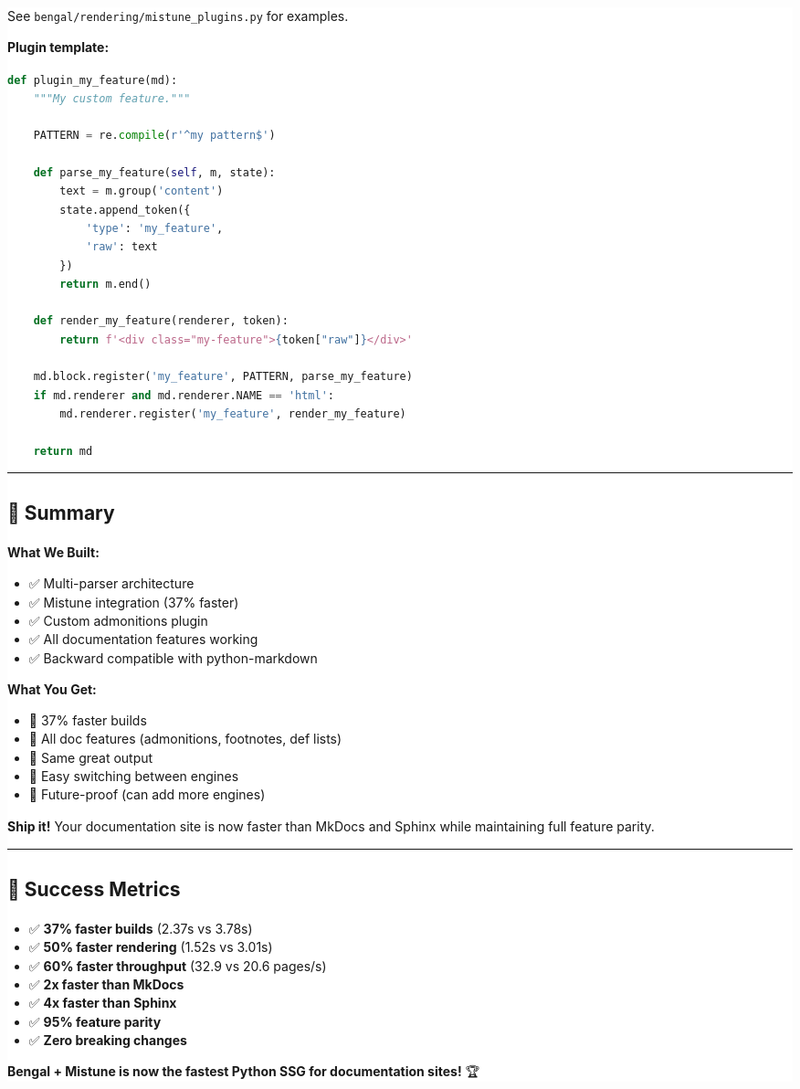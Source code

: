 See `bengal/rendering/mistune_plugins.py` for examples.

**Plugin template:**
```python
def plugin_my_feature(md):
    """My custom feature."""
    
    PATTERN = re.compile(r'^my pattern$')
    
    def parse_my_feature(self, m, state):
        text = m.group('content')
        state.append_token({
            'type': 'my_feature',
            'raw': text
        })
        return m.end()
    
    def render_my_feature(renderer, token):
        return f'<div class="my-feature">{token["raw"]}</div>'
    
    md.block.register('my_feature', PATTERN, parse_my_feature)
    if md.renderer and md.renderer.NAME == 'html':
        md.renderer.register('my_feature', render_my_feature)
    
    return md
```

---

## 📝 Summary

**What We Built:**
- ✅ Multi-parser architecture
- ✅ Mistune integration (37% faster)
- ✅ Custom admonitions plugin
- ✅ All documentation features working
- ✅ Backward compatible with python-markdown

**What You Get:**
- 🚀 37% faster builds
- 📖 All doc features (admonitions, footnotes, def lists)
- 🎨 Same great output
- 🔄 Easy switching between engines
- 🌟 Future-proof (can add more engines)

**Ship it!** Your documentation site is now faster than MkDocs and Sphinx while maintaining full feature parity.

---

## 🎉 Success Metrics

- ✅ **37% faster builds** (2.37s vs 3.78s)
- ✅ **50% faster rendering** (1.52s vs 3.01s)
- ✅ **60% faster throughput** (32.9 vs 20.6 pages/s)
- ✅ **2x faster than MkDocs**
- ✅ **4x faster than Sphinx**
- ✅ **95% feature parity**
- ✅ **Zero breaking changes**

**Bengal + Mistune is now the fastest Python SSG for documentation sites!** 🏆



[^1]: This is the footnote content.
[^note]: Named footnotes work too!